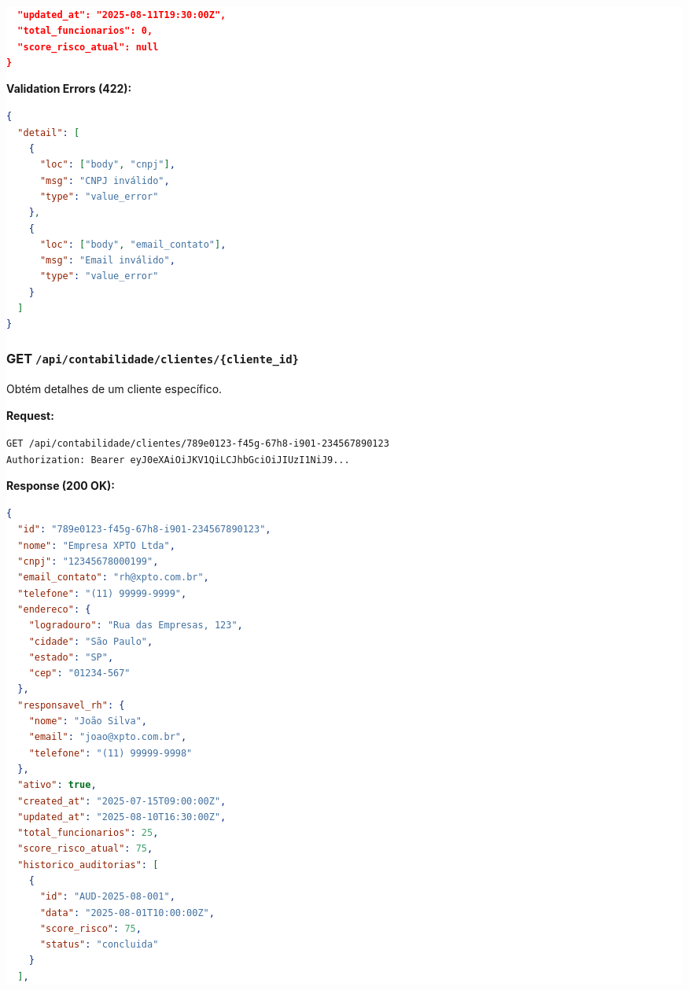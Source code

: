 ```json
  "updated_at": "2025-08-11T19:30:00Z",
  "total_funcionarios": 0,
  "score_risco_atual": null
}
```

**Validation Errors (422):**
```json
{
  "detail": [
    {
      "loc": ["body", "cnpj"],
      "msg": "CNPJ inválido",
      "type": "value_error"
    },
    {
      "loc": ["body", "email_contato"],
      "msg": "Email inválido",
      "type": "value_error"
    }
  ]
}
```

### GET `/api/contabilidade/clientes/{cliente_id}`
Obtém detalhes de um cliente específico.

**Request:**
```http
GET /api/contabilidade/clientes/789e0123-f45g-67h8-i901-234567890123
Authorization: Bearer eyJ0eXAiOiJKV1QiLCJhbGciOiJIUzI1NiJ9...
```

**Response (200 OK):**
```json
{
  "id": "789e0123-f45g-67h8-i901-234567890123",
  "nome": "Empresa XPTO Ltda",
  "cnpj": "12345678000199",
  "email_contato": "rh@xpto.com.br",
  "telefone": "(11) 99999-9999",
  "endereco": {
    "logradouro": "Rua das Empresas, 123",
    "cidade": "São Paulo",
    "estado": "SP",
    "cep": "01234-567"
  },
  "responsavel_rh": {
    "nome": "João Silva",
    "email": "joao@xpto.com.br",
    "telefone": "(11) 99999-9998"
  },
  "ativo": true,
  "created_at": "2025-07-15T09:00:00Z",
  "updated_at": "2025-08-10T16:30:00Z",
  "total_funcionarios": 25,
  "score_risco_atual": 75,
  "historico_auditorias": [
    {
      "id": "AUD-2025-08-001",
      "data": "2025-08-01T10:00:00Z",
      "score_risco": 75,
      "status": "concluida"
    }
  ],
```